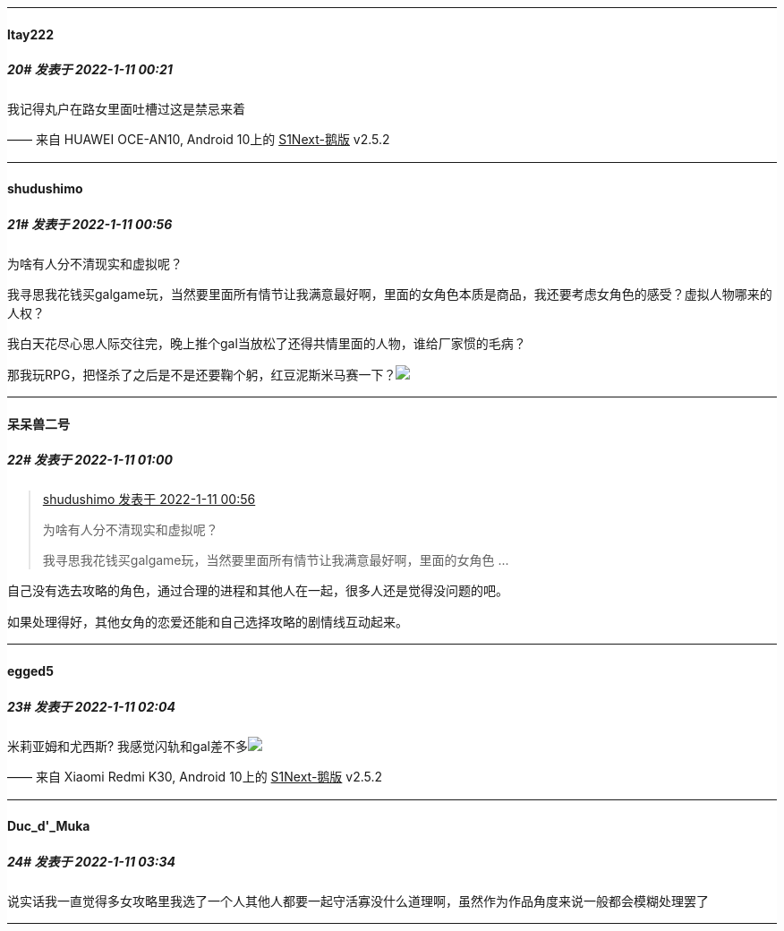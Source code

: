 *****

####  ltay222  
##### 20#       发表于 2022-1-11 00:21

我记得丸户在路女里面吐槽过这是禁忌来着

—— 来自 HUAWEI OCE-AN10, Android 10上的 [S1Next-鹅版](https://github.com/ykrank/S1-Next/releases) v2.5.2

*****

####  shudushimo  
##### 21#       发表于 2022-1-11 00:56

为啥有人分不清现实和虚拟呢？

我寻思我花钱买galgame玩，当然要里面所有情节让我满意最好啊，里面的女角色本质是商品，我还要考虑女角色的感受？虚拟人物哪来的人权？

我白天花尽心思人际交往完，晚上推个gal当放松了还得共情里面的人物，谁给厂家惯的毛病？

那我玩RPG，把怪杀了之后是不是还要鞠个躬，红豆泥斯米马赛一下？<img src="https://static.saraba1st.com/image/smiley/face2017/037.png" referrerpolicy="no-referrer">

*****

####  呆呆兽二号  
##### 22#       发表于 2022-1-11 01:00

<blockquote><a href="httphttps://bbs.saraba1st.com/2b/forum.php?mod=redirect&amp;goto=findpost&amp;pid=54240902&amp;ptid=2046741" target="_blank">shudushimo 发表于 2022-1-11 00:56</a>

为啥有人分不清现实和虚拟呢？

我寻思我花钱买galgame玩，当然要里面所有情节让我满意最好啊，里面的女角色 ...</blockquote>
自己没有选去攻略的角色，通过合理的进程和其他人在一起，很多人还是觉得没问题的吧。

如果处理得好，其他女角的恋爱还能和自己选择攻略的剧情线互动起来。

*****

####  egged5  
##### 23#       发表于 2022-1-11 02:04

米莉亚姆和尤西斯?
我感觉闪轨和gal差不多<img src="https://static.saraba1st.com/image/smiley/face2017/009.gif" referrerpolicy="no-referrer">

—— 来自 Xiaomi Redmi K30, Android 10上的 [S1Next-鹅版](https://github.com/ykrank/S1-Next/releases) v2.5.2

*****

####  Duc_d'_Muka  
##### 24#       发表于 2022-1-11 03:34

说实话我一直觉得多女攻略里我选了一个人其他人都要一起守活寡没什么道理啊，虽然作为作品角度来说一般都会模糊处理罢了

*****
